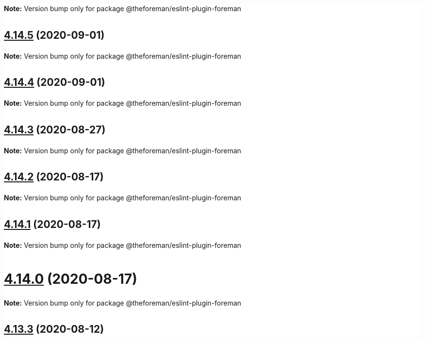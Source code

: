 **Note:** Version bump only for package @theforeman/eslint-plugin-foreman





## [4.14.5](https://github.com/theforeman/foreman-js/compare/v4.14.4...v4.14.5) (2020-09-01)

**Note:** Version bump only for package @theforeman/eslint-plugin-foreman





## [4.14.4](https://github.com/theforeman/foreman-js/compare/v4.14.3...v4.14.4) (2020-09-01)

**Note:** Version bump only for package @theforeman/eslint-plugin-foreman





## [4.14.3](https://github.com/theforeman/foreman-js/compare/v4.14.2...v4.14.3) (2020-08-27)

**Note:** Version bump only for package @theforeman/eslint-plugin-foreman





## [4.14.2](https://github.com/theforeman/foreman-js/compare/v4.14.1...v4.14.2) (2020-08-17)

**Note:** Version bump only for package @theforeman/eslint-plugin-foreman





## [4.14.1](https://github.com/theforeman/foreman-js/compare/v4.14.0...v4.14.1) (2020-08-17)

**Note:** Version bump only for package @theforeman/eslint-plugin-foreman





# [4.14.0](https://github.com/theforeman/foreman-js/compare/v4.13.3...v4.14.0) (2020-08-17)

**Note:** Version bump only for package @theforeman/eslint-plugin-foreman





## [4.13.3](https://github.com/theforeman/foreman-js/compare/v4.13.2...v4.13.3) (2020-08-12)
